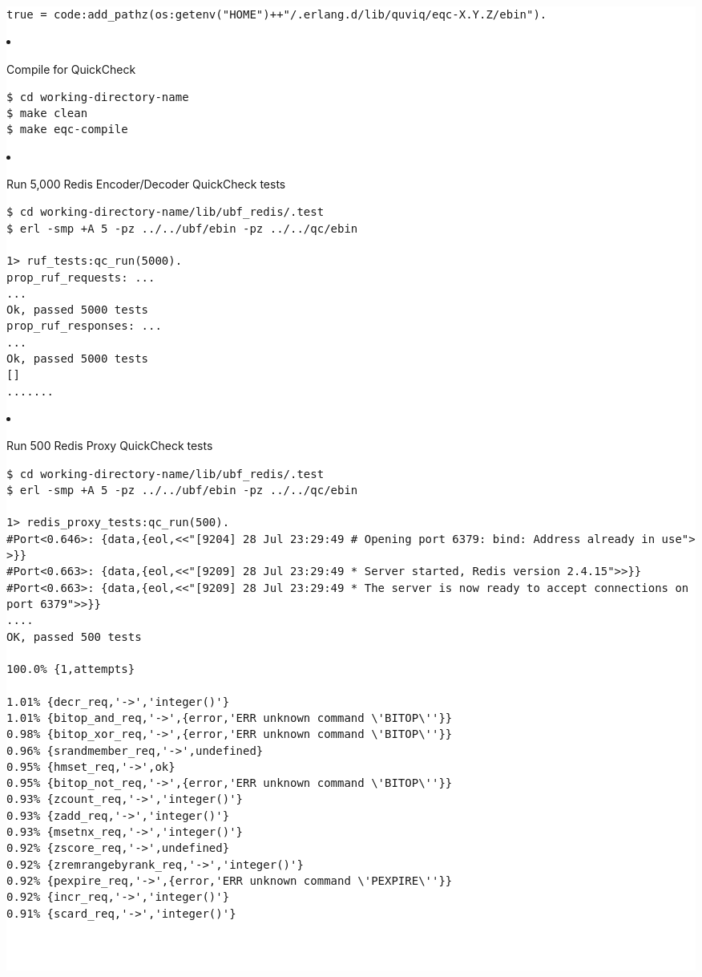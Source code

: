 
<pre><tt>true = code:add_pathz(os:getenv("HOME")++"/.erlang.d/lib/quviq/eqc-X.Y.Z/ebin").</tt></pre>

</li>
<li>
<p>
Compile for QuickCheck
</p>


<pre><tt>$ cd working-directory-name
$ make clean
$ make eqc-compile</tt></pre>

</li>
<li>
<p>
Run 5,000 Redis Encoder/Decoder QuickCheck tests
</p>


<pre><tt>$ cd working-directory-name/lib/ubf_redis/.test
$ erl -smp +A 5 -pz ../../ubf/ebin -pz ../../qc/ebin

1> ruf_tests:qc_run(5000).
prop_ruf_requests: ...
...
Ok, passed 5000 tests
prop_ruf_responses: ...
...
Ok, passed 5000 tests
[]
.......</tt></pre>

</li>
<li>
<p>
Run 500 Redis Proxy QuickCheck tests
</p>


<pre><tt>$ cd working-directory-name/lib/ubf_redis/.test
$ erl -smp +A 5 -pz ../../ubf/ebin -pz ../../qc/ebin

1> redis_proxy_tests:qc_run(500).
#Port<0.646>: {data,{eol,<<"[9204] 28 Jul 23:29:49 # Opening port 6379: bind: Address already in use">>}}
#Port<0.663>: {data,{eol,<<"[9209] 28 Jul 23:29:49 * Server started, Redis version 2.4.15">>}}
#Port<0.663>: {data,{eol,<<"[9209] 28 Jul 23:29:49 * The server is now ready to accept connections on port 6379">>}}
....
OK, passed 500 tests

100.0% {1,attempts}

1.01% {decr_req,'->','integer()'}
1.01% {bitop_and_req,'->',{error,'ERR unknown command \'BITOP\''}}
0.98% {bitop_xor_req,'->',{error,'ERR unknown command \'BITOP\''}}
0.96% {srandmember_req,'->',undefined}
0.95% {hmset_req,'->',ok}
0.95% {bitop_not_req,'->',{error,'ERR unknown command \'BITOP\''}}
0.93% {zcount_req,'->','integer()'}
0.93% {zadd_req,'->','integer()'}
0.93% {msetnx_req,'->','integer()'}
0.92% {zscore_req,'->',undefined}
0.92% {zremrangebyrank_req,'->','integer()'}
0.92% {pexpire_req,'->',{error,'ERR unknown command \'PEXPIRE\''}}
0.92% {incr_req,'->','integer()'}
0.91% {scard_req,'->','integer()'}